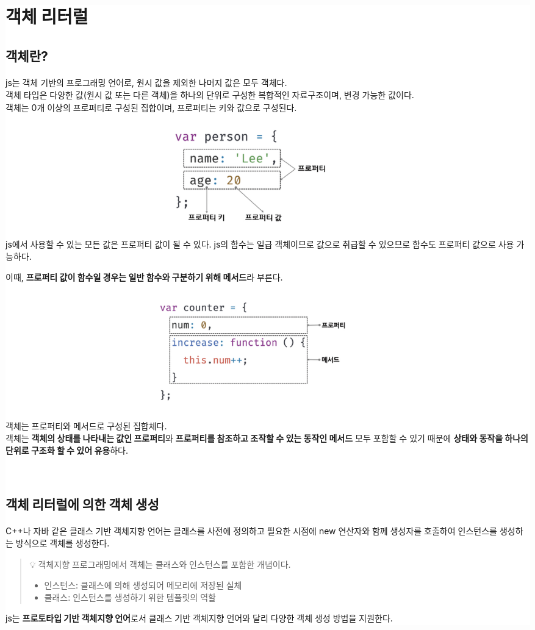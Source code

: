 # 객체 리터럴

## 객체란?

js는 객체 기반의 프로그래밍 언어로, 원시 값을 제외한 나머지 값은 모두 객체다.  
객체 타입은 다양한 값(원시 값 또는 다른 객체)을 하나의 단위로 구성한 복합적인 자료구조이며, 변경 가능한 값이다.  
객체는 0개 이상의 프로퍼티로 구성된 집합이며, 프로퍼티는 키와 값으로 구성된다.

  <img src="./sh_images/10-1.png" alt="img" width="800px"/>

js에서 사용할 수 있는 모든 값은 프로퍼티 값이 될 수 있다. js의 함수는 일급 객체이므로 값으로 취급할 수 있으므로 함수도 프로퍼티 값으로 사용 가능하다.

이때, **프로퍼티 값이 함수일 경우는 일반 함수와 구분하기 위해 메서드**라 부른다.

  <img src="./sh_images/10-2.png" alt="img" width="800px"/>

객체는 프로퍼티와 메서드로 구성된 집합체다.  
객체는 **객체의 상태를 나타내는 값인 프로퍼티**와 **프로퍼티를 참조하고 조작할 수 있는 동작인 메서드** 모두 포함할 수 있기 때문에 **상태와 동작을 하나의 단위로 구조화 할 수 있어 유용**하다.

<br/>

## 객체 리터럴에 의한 객체 생성

C++나 자바 같은 클래스 기반 객체지향 언어는 클래스를 사전에 정의하고 필요한 시점에 new 연산자와 함께 생성자를 호출하여 인스턴스를 생성하는 방식으로 객체를 생성한다.

> 💡 객체지향 프로그래밍에서 객체는 클래스와 인스턴스를 포함한 개념이다.
>
> - 인스턴스: 클래스에 의해 생성되어 메모리에 저장된 실체
> - 클래스: 인스턴스를 생성하기 위한 템플릿의 역할

js는 **프로토타입 기반 객체지향 언어**로서 클래스 기반 객체지향 언어와 달리 다양한 객체 생성 방법을 지원한다.
